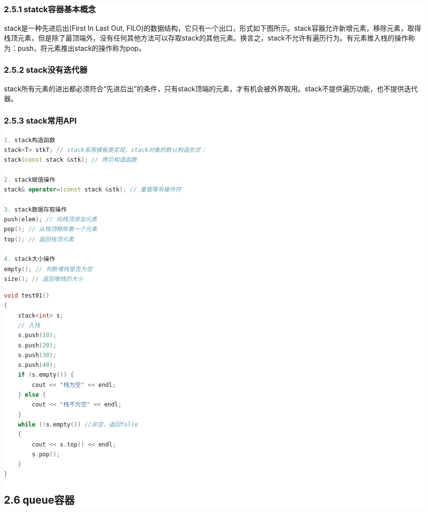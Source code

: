 ### 2.5.1 statck容器基本概念

stack是一种先进后出(First In Last Out, FILO)的数据结构，它只有一个出口，形式如下图所示。stack容器允许新增元素，移除元素，取得栈顶元素，但是除了最顶端外，没有任何其他方法可以存取stack的其他元素。换言之，stack不允许有遍历行为。有元素推入栈的操作称为：push，将元素推出stack的操作称为pop。

### 2.5.2 stack没有迭代器

stack所有元素的进出都必须符合“先进后出”的条件，只有stack顶端的元素，才有机会被外界取用。stack不提供遍历功能，也不提供迭代器。

### 2.5.3 stack常用API


```cpp
1. stack构造函数
stack<T> stkT; // stack采用模板类实现，stack对象的默认构造形式：
stack(const stack &stk); // 拷贝构造函数

2. stack赋值操作
stack& operator=(const stack &stk); // 重载等号操作符

3. stack数据存取操作
push(elem); // 向栈顶添加元素
pop(); // 从栈顶移除第一个元素
top(); // 返回栈顶元素

4. stack大小操作
empty(); // 判断堆栈是否为空
size(); // 返回堆栈的大小
```

```cpp
void test01()
{
    stack<int> s;
    // 入栈
    s.push(10);
    s.push(20);
    s.push(30);
    s.push(40);
    if (s.empty()) {
        cout << "栈为空" << endl;
    } else {
        cout << "栈不为空" << endl;
    }
    while (!s.empty()) //非空，返回false
    {
        cout << s.top() << endl;
        s.pop();
    }
}
```

## 2.6 queue容器
